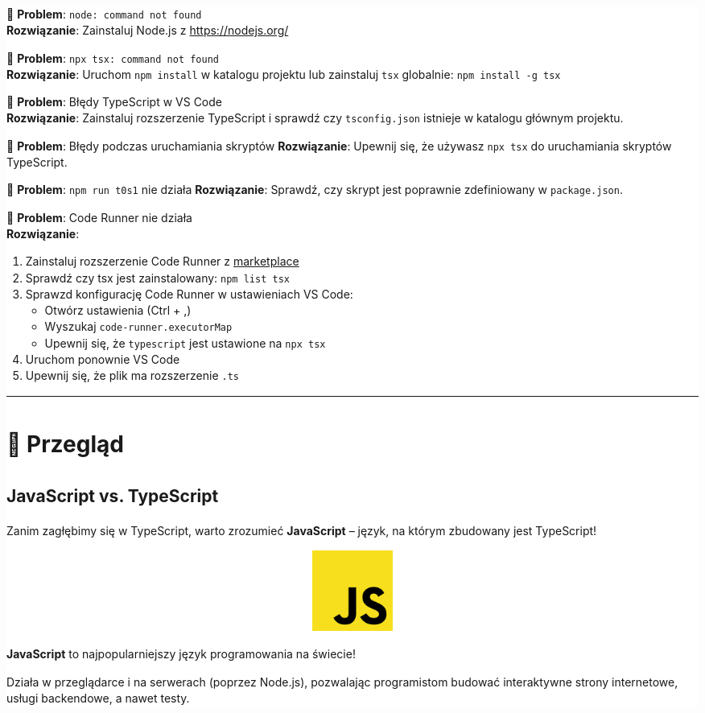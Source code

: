 🚨 **Problem**: `node: command not found`  
**Rozwiązanie**: Zainstaluj Node.js z https://nodejs.org/

🚨 **Problem**: `npx tsx: command not found`  
**Rozwiązanie**: Uruchom `npm install` w katalogu projektu lub zainstaluj `tsx` globalnie: `npm install -g tsx`

🚨 **Problem**: Błędy TypeScript w VS Code  
**Rozwiązanie**: Zainstaluj rozszerzenie TypeScript i sprawdź czy `tsconfig.json` istnieje w katalogu głównym projektu.

🚨 **Problem**: Błędy podczas uruchamiania skryptów
**Rozwiązanie**: Upewnij się, że używasz `npx tsx` do uruchamiania skryptów TypeScript.

🚨 **Problem**: `npm run t0s1` nie działa
**Rozwiązanie**: Sprawdź, czy skrypt jest poprawnie zdefiniowany w `package.json`.

🚨 **Problem**: Code Runner nie działa  
**Rozwiązanie**:

1. Zainstaluj rozszerzenie Code Runner z [marketplace](https://marketplace.visualstudio.com/items?itemName=formulahendry.code-runner)
2. Sprawdź czy tsx jest zainstalowany: `npm list tsx`
3. Sprawzd konfigurację Code Runner w ustawieniach VS Code:
    - Otwórz ustawienia (Ctrl + ,)
    - Wyszukaj `code-runner.executorMap`
    - Upewnij się, że `typescript` jest ustawione na `npx tsx`
4. Uruchom ponownie VS Code
5. Upewnij się, że plik ma rozszerzenie `.ts`

---

# 📘 Przegląd

## JavaScript vs. TypeScript

Zanim zagłębimy się w TypeScript, warto zrozumieć **JavaScript** – język, na którym zbudowany jest TypeScript!

<div align="center">
<img src="./assets/javascript-logo.png" alt="JavaScript Logo" height="100"/>
</div>

**JavaScript** to najpopularniejszy język programowania na świecie!

Działa w przeglądarce i na serwerach (poprzez Node.js), pozwalając programistom budować interaktywne strony internetowe, usługi backendowe, a nawet testy.
